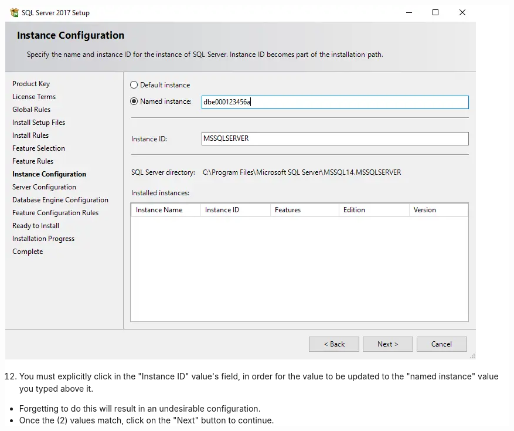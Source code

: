 ![](../../img/8/2.img-11.webp)

12. You must explicitly click in the "Instance ID" value's field, in order for the value to be updated to the "named instance" value you typed above it.

- Forgetting to do this will result in an undesirable configuration.
- Once the (2) values match, click on the "Next" button to continue.
